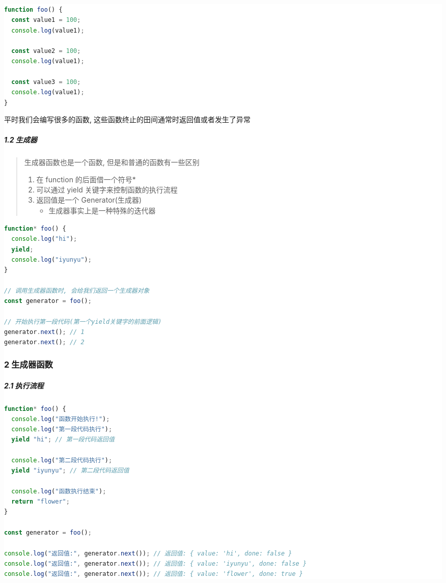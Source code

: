 ```js
function foo() {
  const value1 = 100;
  console.log(value1);

  const value2 = 100;
  console.log(value1);

  const value3 = 100;
  console.log(value1);
}
```

平时我们会编写很多的函数, 这些函数终止的田间通常时返回值或者发生了异常

##### 1.2 生成器

> 生成器函数也是一个函数, 但是和普通的函数有一些区别
>
> 1. 在 function 的后面借一个符号\*
> 2. 可以通过 yield 关键字来控制函数的执行流程
> 3. 返回值是一个 Generator(生成器)
>    - 生成器事实上是一种特殊的迭代器

```js
function* foo() {
  console.log("hi");
  yield;
  console.log("iyunyu");
}

// 调用生成器函数时, 会给我们返回一个生成器对象
const generator = foo();

// 开始执行第一段代码(第一个yield关键字的前面逻辑)
generator.next(); // 1
generator.next(); // 2
```

### 2 生成器函数

##### 2.1 执行流程

```js
function* foo() {
  console.log("函数开始执行!");
  console.log("第一段代码执行");
  yield "hi"; // 第一段代码返回值

  console.log("第二段代码执行");
  yield "iyunyu"; // 第二段代码返回值

  console.log("函数执行结束");
  return "flower";
}

const generator = foo();

console.log("返回值:", generator.next()); // 返回值: { value: 'hi', done: false }
console.log("返回值:", generator.next()); // 返回值: { value: 'iyunyu', done: false }
console.log("返回值:", generator.next()); // 返回值: { value: 'flower', done: true }
```
